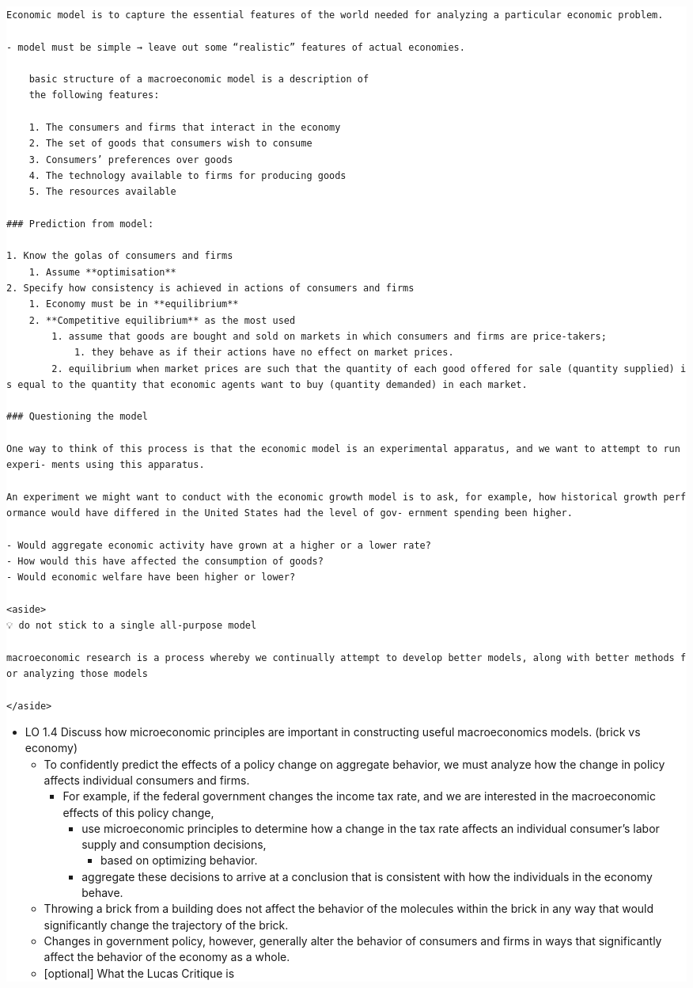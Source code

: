     Economic model is to capture the essential features of the world needed for analyzing a particular economic problem.
    
    - model must be simple → leave out some “realistic” features of actual economies.
        
        basic structure of a macroeconomic model is a description of
        the following features:
        
        1. The consumers and firms that interact in the economy
        2. The set of goods that consumers wish to consume
        3. Consumers’ preferences over goods
        4. The technology available to firms for producing goods
        5. The resources available
    
    ### Prediction from model:
    
    1. Know the golas of consumers and firms
        1. Assume **optimisation**
    2. Specify how consistency is achieved in actions of consumers and firms
        1. Economy must be in **equilibrium**
        2. **Competitive equilibrium** as the most used
            1. assume that goods are bought and sold on markets in which consumers and firms are price-takers; 
                1. they behave as if their actions have no effect on market prices.
            2. equilibrium when market prices are such that the quantity of each good offered for sale (quantity supplied) is equal to the quantity that economic agents want to buy (quantity demanded) in each market.
    
    ### Questioning the model
    
    One way to think of this process is that the economic model is an experimental apparatus, and we want to attempt to run experi- ments using this apparatus.
    
    An experiment we might want to conduct with the economic growth model is to ask, for example, how historical growth performance would have differed in the United States had the level of gov- ernment spending been higher. 
    
    - Would aggregate economic activity have grown at a higher or a lower rate?
    - How would this have affected the consumption of goods?
    - Would economic welfare have been higher or lower?
    
    <aside>
    💡 do not stick to a single all-purpose model
    
    macroeconomic research is a process whereby we continually attempt to develop better models, along with better methods for analyzing those models
    
    </aside>
    
- LO 1.4 Discuss how microeconomic principles are important in constructing useful macroeconomics models. (brick vs economy)
    - To confidently predict the effects of a policy change on aggregate behavior, we must analyze how the change in policy affects individual consumers and firms.
        - For example, if the federal government changes the income tax rate, and we are interested in the macroeconomic effects of this policy change,
            - use microeconomic principles to determine how a change in the tax rate affects an individual consumer’s labor supply and consumption decisions,
                - based on optimizing behavior.
            - aggregate these decisions to arrive at a conclusion that is consistent with how the individuals in the economy behave.
    - Throwing a brick from a building does not affect the behavior of the molecules within the brick in any way that would significantly change the trajectory of the brick.
    - Changes in government policy, however, generally alter the behavior of consumers and firms in ways that significantly affect the behavior of the economy as a whole.
    - [optional] What the Lucas Critique is
        